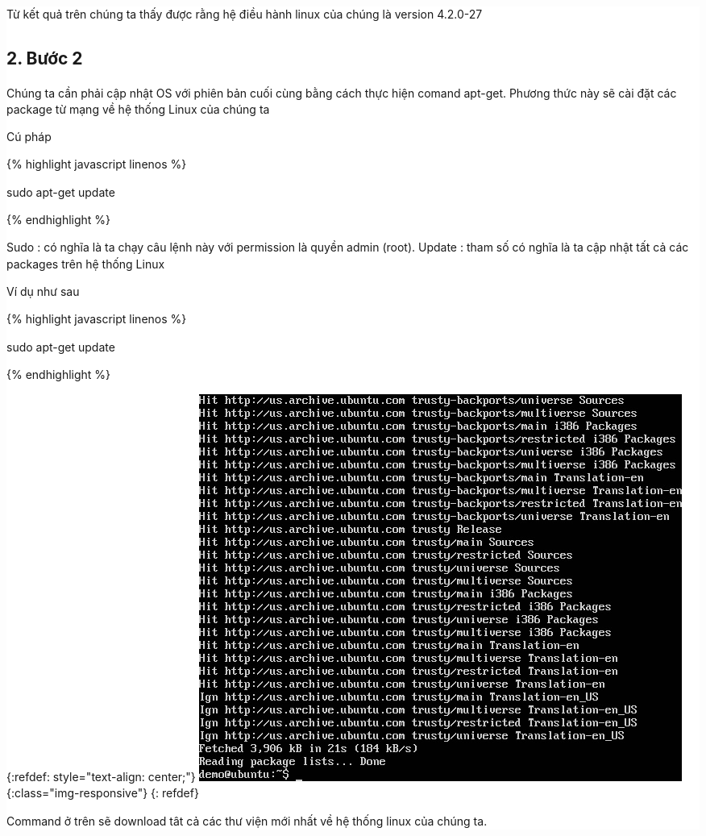 Từ kết quả trên chúng ta thấy được rằng hệ điều hành linux của chúng là version 4.2.0-27

 ## **2. Bước 2**

Chúng ta cần phải cập nhật OS với phiên bản cuối cùng bằng cách thực hiện comand apt-get. Phương thức này sẽ cài đặt các package từ mạng về hệ thống Linux của chúng ta

Cú pháp 

{% highlight javascript  linenos %}

sudo apt-get update

{% endhighlight %}

Sudo : có nghĩa là ta chạy câu lệnh này với permission là quyền admin (root). 
Update : tham số có nghĩa là ta cập nhật tất cả các packages trên hệ thống Linux

Ví dụ như sau

{% highlight javascript  linenos %}

sudo apt-get update

{% endhighlight %}

{:refdef: style="text-align: center;"}
![reactjs ](/images/post/docker/example_output.jpeg){:class="img-responsive"}
{: refdef}

Command ở trên sẽ download tât cả các thư viện mới nhất về hệ thống linux của chúng ta.
